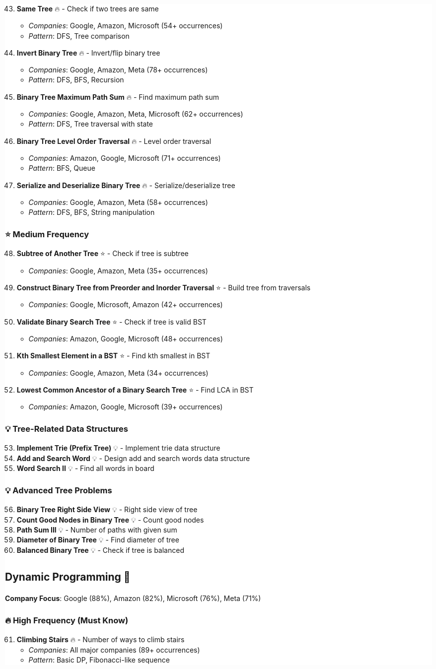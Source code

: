 43. **Same Tree** 🔥 - Check if two trees are same
    - *Companies*: Google, Amazon, Microsoft (54+ occurrences)
    - *Pattern*: DFS, Tree comparison

44. **Invert Binary Tree** 🔥 - Invert/flip binary tree
    - *Companies*: Google, Amazon, Meta (78+ occurrences)
    - *Pattern*: DFS, BFS, Recursion

45. **Binary Tree Maximum Path Sum** 🔥 - Find maximum path sum
    - *Companies*: Google, Amazon, Meta, Microsoft (62+ occurrences)
    - *Pattern*: DFS, Tree traversal with state

46. **Binary Tree Level Order Traversal** 🔥 - Level order traversal
    - *Companies*: Amazon, Google, Microsoft (71+ occurrences)
    - *Pattern*: BFS, Queue

47. **Serialize and Deserialize Binary Tree** 🔥 - Serialize/deserialize tree
    - *Companies*: Google, Amazon, Meta (58+ occurrences)
    - *Pattern*: DFS, BFS, String manipulation

### ⭐ Medium Frequency
48. **Subtree of Another Tree** ⭐ - Check if tree is subtree
    - *Companies*: Google, Amazon, Meta (35+ occurrences)
    
49. **Construct Binary Tree from Preorder and Inorder Traversal** ⭐ - Build tree from traversals
    - *Companies*: Google, Microsoft, Amazon (42+ occurrences)
    
50. **Validate Binary Search Tree** ⭐ - Check if tree is valid BST
    - *Companies*: Amazon, Google, Microsoft (48+ occurrences)
    
51. **Kth Smallest Element in a BST** ⭐ - Find kth smallest in BST
    - *Companies*: Google, Amazon, Meta (34+ occurrences)
    
52. **Lowest Common Ancestor of a Binary Search Tree** ⭐ - Find LCA in BST
    - *Companies*: Amazon, Google, Microsoft (39+ occurrences)

### 💡 Tree-Related Data Structures
53. **Implement Trie (Prefix Tree)** 💡 - Implement trie data structure
54. **Add and Search Word** 💡 - Design add and search words data structure
55. **Word Search II** 💡 - Find all words in board

### 💡 Advanced Tree Problems
56. **Binary Tree Right Side View** 💡 - Right side view of tree
57. **Count Good Nodes in Binary Tree** 💡 - Count good nodes
58. **Path Sum III** 💡 - Number of paths with given sum
59. **Diameter of Binary Tree** 💡 - Find diameter of tree
60. **Balanced Binary Tree** 💡 - Check if tree is balanced

## Dynamic Programming 🎯

**Company Focus**: Google (88%), Amazon (82%), Microsoft (76%), Meta (71%)

### 🔥 High Frequency (Must Know)
61. **Climbing Stairs** 🔥 - Number of ways to climb stairs
    - *Companies*: All major companies (89+ occurrences)
    - *Pattern*: Basic DP, Fibonacci-like sequence
